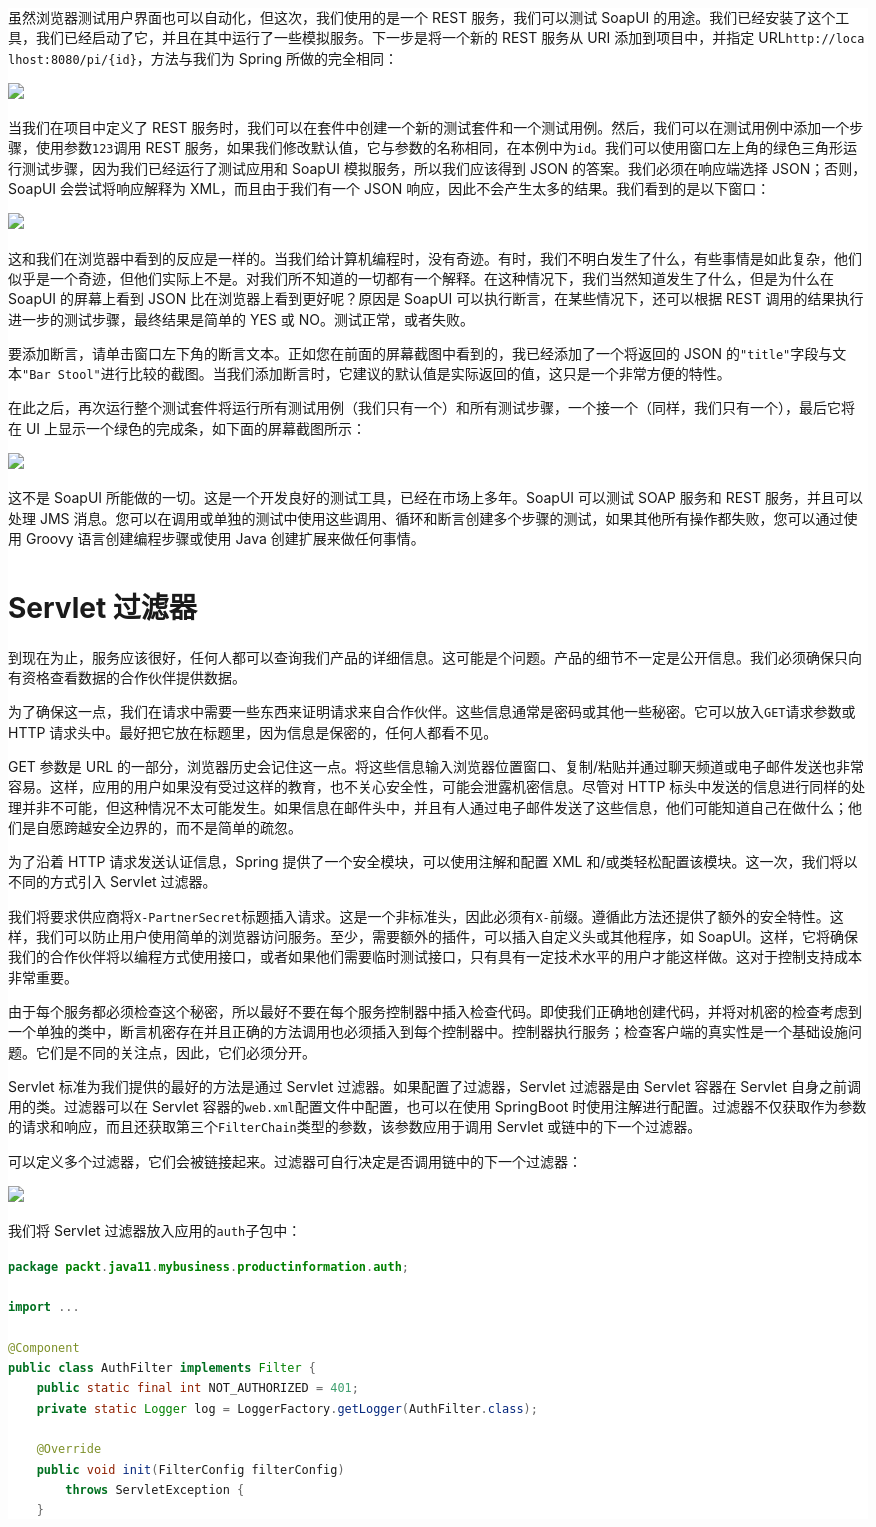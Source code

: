 虽然浏览器测试用户界面也可以自动化，但这次，我们使用的是一个 REST 服务，我们可以测试 SoapUI 的用途。我们已经安装了这个工具，我们已经启动了它，并且在其中运行了一些模拟服务。下一步是将一个新的 REST 服务从 URI 添加到项目中，并指定 URL`http://localhost:8080/pi/{id}`，方法与我们为 Spring 所做的完全相同：

![](https://github.com/OpenDocCN/freelearn-java-zh/raw/master/docs/java-proj/img/c7c80404-b7bd-4eeb-86ab-4a4ae09c562d.png)

当我们在项目中定义了 REST 服务时，我们可以在套件中创建一个新的测试套件和一个测试用例。然后，我们可以在测试用例中添加一个步骤，使用参数`123`调用 REST 服务，如果我们修改默认值，它与参数的名称相同，在本例中为`id`。我们可以使用窗口左上角的绿色三角形运行测试步骤，因为我们已经运行了测试应用和 SoapUI 模拟服务，所以我们应该得到 JSON 的答案。我们必须在响应端选择 JSON；否则，SoapUI 会尝试将响应解释为 XML，而且由于我们有一个 JSON 响应，因此不会产生太多的结果。我们看到的是以下窗口：

![](https://github.com/OpenDocCN/freelearn-java-zh/raw/master/docs/java-proj/img/b5eca71b-76b5-4757-afb6-a001dee1b1a0.png)

这和我们在浏览器中看到的反应是一样的。当我们给计算机编程时，没有奇迹。有时，我们不明白发生了什么，有些事情是如此复杂，他们似乎是一个奇迹，但他们实际上不是。对我们所不知道的一切都有一个解释。在这种情况下，我们当然知道发生了什么，但是为什么在 SoapUI 的屏幕上看到 JSON 比在浏览器上看到更好呢？原因是 SoapUI 可以执行断言，在某些情况下，还可以根据 REST 调用的结果执行进一步的测试步骤，最终结果是简单的 YES 或 NO。测试正常，或者失败。

要添加断言，请单击窗口左下角的断言文本。正如您在前面的屏幕截图中看到的，我已经添加了一个将返回的 JSON 的`"title"`字段与文本`"Bar Stool"`进行比较的截图。当我们添加断言时，它建议的默认值是实际返回的值，这只是一个非常方便的特性。

在此之后，再次运行整个测试套件将运行所有测试用例（我们只有一个）和所有测试步骤，一个接一个（同样，我们只有一个），最后它将在 UI 上显示一个绿色的完成条，如下面的屏幕截图所示：

![](https://github.com/OpenDocCN/freelearn-java-zh/raw/master/docs/java-proj/img/75473ec9-e153-482c-9be7-f96cddd0486b.png)

这不是 SoapUI 所能做的一切。这是一个开发良好的测试工具，已经在市场上多年。SoapUI 可以测试 SOAP 服务和 REST 服务，并且可以处理 JMS 消息。您可以在调用或单独的测试中使用这些调用、循环和断言创建多个步骤的测试，如果其他所有操作都失败，您可以通过使用 Groovy 语言创建编程步骤或使用 Java 创建扩展来做任何事情。

# Servlet 过滤器

到现在为止，服务应该很好，任何人都可以查询我们产品的详细信息。这可能是个问题。产品的细节不一定是公开信息。我们必须确保只向有资格查看数据的合作伙伴提供数据。

为了确保这一点，我们在请求中需要一些东西来证明请求来自合作伙伴。这些信息通常是密码或其他一些秘密。它可以放入`GET`请求参数或 HTTP 请求头中。最好把它放在标题里，因为信息是保密的，任何人都看不见。

GET 参数是 URL 的一部分，浏览器历史会记住这一点。将这些信息输入浏览器位置窗口、复制/粘贴并通过聊天频道或电子邮件发送也非常容易。这样，应用的用户如果没有受过这样的教育，也不关心安全性，可能会泄露机密信息。尽管对 HTTP 标头中发送的信息进行同样的处理并非不可能，但这种情况不太可能发生。如果信息在邮件头中，并且有人通过电子邮件发送了这些信息，他们可能知道自己在做什么；他们是自愿跨越安全边界的，而不是简单的疏忽。

为了沿着 HTTP 请求发送认证信息，Spring 提供了一个安全模块，可以使用注解和配置 XML 和/或类轻松配置该模块。这一次，我们将以不同的方式引入 Servlet 过滤器。

我们将要求供应商将`X-PartnerSecret`标题插入请求。这是一个非标准头，因此必须有`X-`前缀。遵循此方法还提供了额外的安全特性。这样，我们可以防止用户使用简单的浏览器访问服务。至少，需要额外的插件，可以插入自定义头或其他程序，如 SoapUI。这样，它将确保我们的合作伙伴将以编程方式使用接口，或者如果他们需要临时测试接口，只有具有一定技术水平的用户才能这样做。这对于控制支持成本非常重要。

由于每个服务都必须检查这个秘密，所以最好不要在每个服务控制器中插入检查代码。即使我们正确地创建代码，并将对机密的检查考虑到一个单独的类中，断言机密存在并且正确的方法调用也必须插入到每个控制器中。控制器执行服务；检查客户端的真实性是一个基础设施问题。它们是不同的关注点，因此，它们必须分开。

Servlet 标准为我们提供的最好的方法是通过 Servlet 过滤器。如果配置了过滤器，Servlet 过滤器是由 Servlet 容器在 Servlet 自身之前调用的类。过滤器可以在 Servlet 容器的`web.xml`配置文件中配置，也可以在使用 SpringBoot 时使用注解进行配置。过滤器不仅获取作为参数的请求和响应，而且还获取第三个`FilterChain`类型的参数，该参数应用于调用 Servlet 或链中的下一个过滤器。

可以定义多个过滤器，它们会被链接起来。过滤器可自行决定是否调用链中的下一个过滤器：

![](https://github.com/OpenDocCN/freelearn-java-zh/raw/master/docs/java-proj/img/2210c89d-4730-403a-bc2c-593cc1f85534.png)

我们将 Servlet 过滤器放入应用的`auth`子包中：

```java
package packt.java11.mybusiness.productinformation.auth;

import ...

@Component
public class AuthFilter implements Filter {
    public static final int NOT_AUTHORIZED = 401;
    private static Logger log = LoggerFactory.getLogger(AuthFilter.class);

    @Override
    public void init(FilterConfig filterConfig)
        throws ServletException {
    }
```